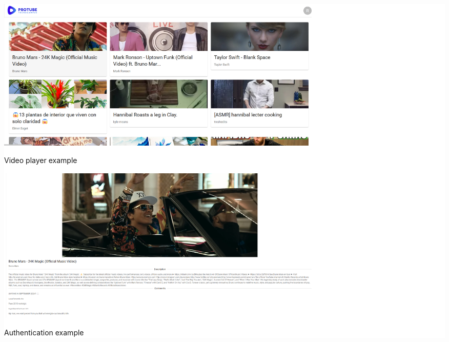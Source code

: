 <img src="resources/new-protube-home.png"  width="600"/>

Video player example

<img src="resources/new-protube-video-player.png"  width="600" />


Authentication example
